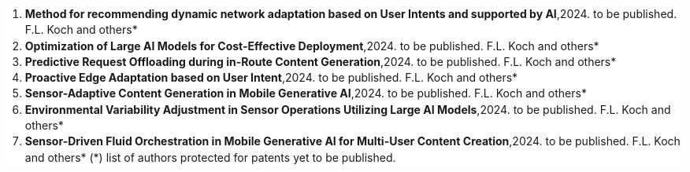 1. **Method for recommending dynamic network adaptation based on User Intents and supported by AI**,2024. to be published. F.L. Koch and others*
1. **Optimization of Large AI Models for Cost-Effective Deployment**,2024. to be published. F.L. Koch and others*
1. **Predictive Request Offloading during in-Route Content Generation**,2024. to be published. F.L. Koch and others*
1. **Proactive Edge Adaptation based on User Intent**,2024. to be published. F.L. Koch and others*
1. **Sensor-Adaptive Content Generation in Mobile Generative AI**,2024. to be published. F.L. Koch and others*
1. **Environmental Variability Adjustment in Sensor Operations Utilizing Large AI Models**,2024. to be published. F.L. Koch and others*
1. **Sensor-Driven Fluid Orchestration in Mobile Generative AI for Multi-User Content Creation**,2024. to be published. F.L. Koch and others*
(*) list of authors protected for  patents yet to be published.


